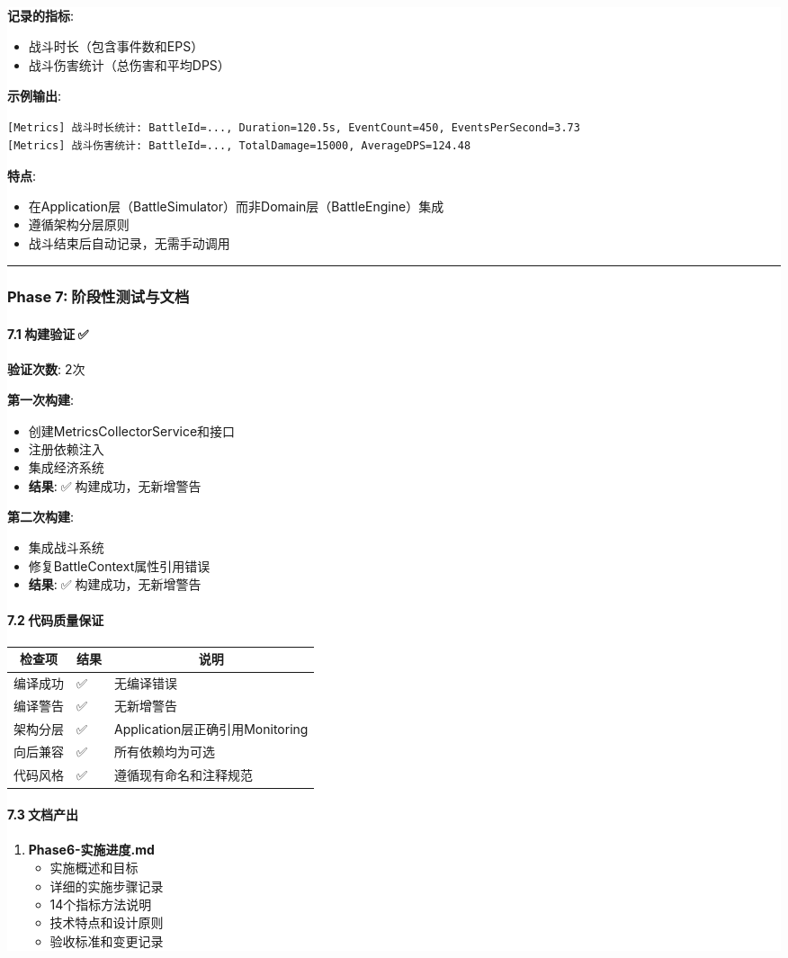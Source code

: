 **记录的指标**:
- 战斗时长（包含事件数和EPS）
- 战斗伤害统计（总伤害和平均DPS）

**示例输出**:
```
[Metrics] 战斗时长统计: BattleId=..., Duration=120.5s, EventCount=450, EventsPerSecond=3.73
[Metrics] 战斗伤害统计: BattleId=..., TotalDamage=15000, AverageDPS=124.48
```

**特点**:
- 在Application层（BattleSimulator）而非Domain层（BattleEngine）集成
- 遵循架构分层原则
- 战斗结束后自动记录，无需手动调用

---

### Phase 7: 阶段性测试与文档

#### 7.1 构建验证 ✅

**验证次数**: 2次

**第一次构建**:
- 创建MetricsCollectorService和接口
- 注册依赖注入
- 集成经济系统
- **结果**: ✅ 构建成功，无新增警告

**第二次构建**:
- 集成战斗系统
- 修复BattleContext属性引用错误
- **结果**: ✅ 构建成功，无新增警告

#### 7.2 代码质量保证

| 检查项 | 结果 | 说明 |
|--------|------|------|
| 编译成功 | ✅ | 无编译错误 |
| 编译警告 | ✅ | 无新增警告 |
| 架构分层 | ✅ | Application层正确引用Monitoring |
| 向后兼容 | ✅ | 所有依赖均为可选 |
| 代码风格 | ✅ | 遵循现有命名和注释规范 |

#### 7.3 文档产出

1. **Phase6-实施进度.md**
   - 实施概述和目标
   - 详细的实施步骤记录
   - 14个指标方法说明
   - 技术特点和设计原则
   - 验收标准和变更记录
